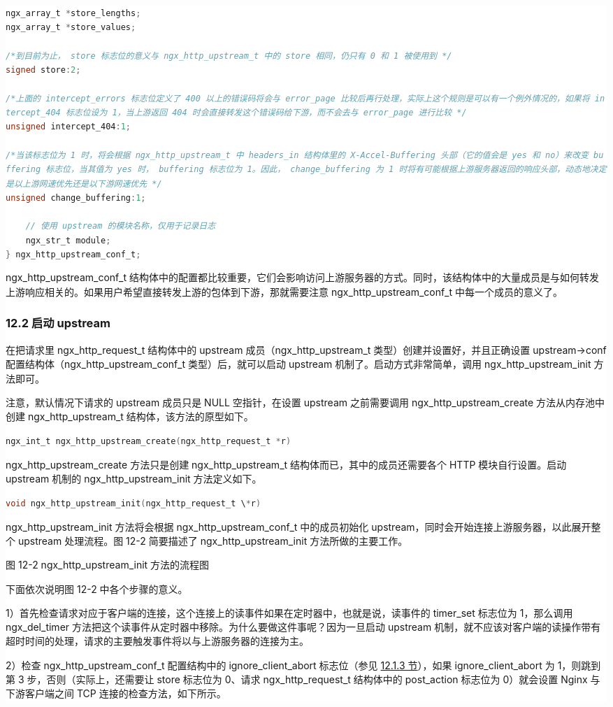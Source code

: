 ```c
ngx_array_t *store_lengths;
ngx_array_t *store_values;

/*到目前为止， store 标志位的意义与 ngx_http_upstream_t 中的 store 相同，仍只有 0 和 1 被使用到 */
signed store:2;

/*上面的 intercept_errors 标志位定义了 400 以上的错误码将会与 error_page 比较后再行处理，实际上这个规则是可以有一个例外情况的，如果将 intercept_404 标志位设为 1，当上游返回 404 时会直接转发这个错误码给下游，而不会去与 error_page 进行比较 */
unsigned intercept_404:1;

/*当该标志位为 1 时，将会根据 ngx_http_upstream_t 中 headers_in 结构体里的 X-Accel-Buffering 头部（它的值会是 yes 和 no）来改变 buffering 标志位，当其值为 yes 时， buffering 标志位为 1。因此， change_buffering 为 1 时将有可能根据上游服务器返回的响应头部，动态地决定是以上游网速优先还是以下游网速优先 */
unsigned change_buffering:1;

    // 使用 upstream 的模块名称，仅用于记录日志
    ngx_str_t module;
} ngx_http_upstream_conf_t;
```

ngx_http_upstream_conf_t 结构体中的配置都比较重要，它们会影响访问上游服务器的方式。同时，该结构体中的大量成员是与如何转发上游响应相关的。如果用户希望直接转发上游的包体到下游，那就需要注意 ngx_http_upstream_conf_t 中每一个成员的意义了。

### 12.2 启动 upstream

在把请求里 ngx_http_request_t 结构体中的 upstream 成员（ngx_http_upstream_t 类型）创建并设置好，并且正确设置 upstream-\>conf 配置结构体（ngx_http_upstream_conf_t 类型）后，就可以启动 upstream 机制了。启动方式非常简单，调用 ngx_http_upstream_init 方法即可。

注意，默认情况下请求的 upstream 成员只是 NULL 空指针，在设置 upstream 之前需要调用 ngx_http_upstream_create 方法从内存池中创建 ngx_http_upstream_t 结构体，该方法的原型如下。

```c
ngx_int_t ngx_http_upstream_create(ngx_http_request_t *r)
```

ngx_http_upstream_create 方法只是创建 ngx_http_upstream_t 结构体而已，其中的成员还需要各个 HTTP 模块自行设置。启动 upstream 机制的 ngx_http_upstream_init 方法定义如下。

```c
void ngx_http_upstream_init(ngx_http_request_t \*r)
```

ngx_http_upstream_init 方法将会根据 ngx_http_upstream_conf_t 中的成员初始化 upstream，同时会开始连接上游服务器，以此展开整个 upstream 处理流程。图 12-2 简要描述了 ngx_http_upstream_init 方法所做的主要工作。

图 12-2 ngx_http_upstream_init 方法的流程图

下面依次说明图 12-2 中各个步骤的意义。

1）首先检查请求对应于客户端的连接，这个连接上的读事件如果在定时器中，也就是说，读事件的 timer_set 标志位为 1，那么调用 ngx_del_timer 方法把这个读事件从定时器中移除。为什么要做这件事呢？因为一旦启动 upstream 机制，就不应该对客户端的读操作带有超时时间的处理，请求的主要触发事件将以与上游服务器的连接为主。

2）检查 ngx_http_upstream_conf_t 配置结构中的 ignore_client_abort 标志位（参见 [12.1.3 节](#1213-ngx_http_upstream_conf_t-配置结构体)），如果 ignore_client_abort 为 1，则跳到第 3 步，否则（实际上，还需要让 store 标志位为 0、请求 ngx_http_request_t 结构体中的 post_action 标志位为 0）就会设置 Nginx 与下游客户端之间 TCP 连接的检查方法，如下所示。
